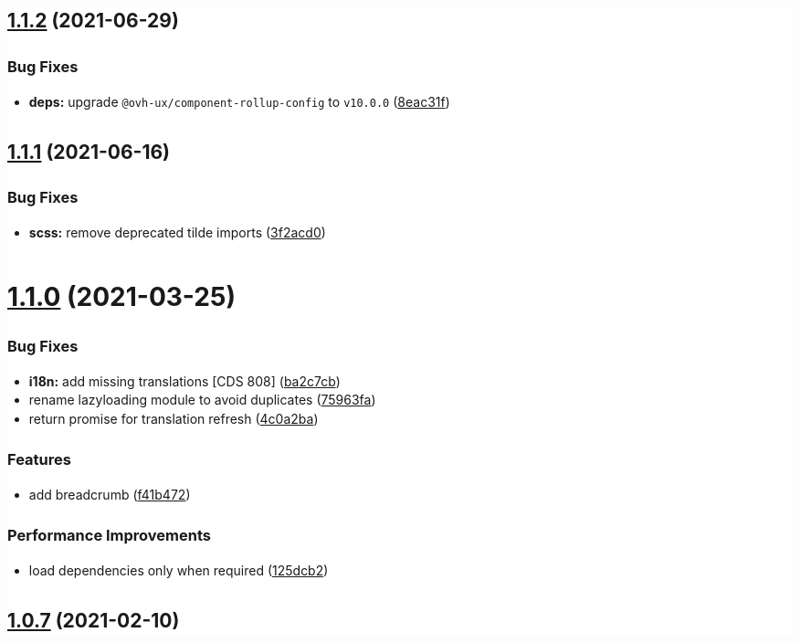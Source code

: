 

## [1.1.2](https://github.com/ovh/manager/compare/@ovh-ux/manager-enterprise-cloud-database@1.1.1...@ovh-ux/manager-enterprise-cloud-database@1.1.2) (2021-06-29)


### Bug Fixes

* **deps:** upgrade `@ovh-ux/component-rollup-config` to `v10.0.0` ([8eac31f](https://github.com/ovh/manager/commit/8eac31f81e46d1570c131cf55788d6435842ab6d))



## [1.1.1](https://github.com/ovh/manager/compare/@ovh-ux/manager-enterprise-cloud-database@1.1.0...@ovh-ux/manager-enterprise-cloud-database@1.1.1) (2021-06-16)


### Bug Fixes

* **scss:** remove deprecated tilde imports ([3f2acd0](https://github.com/ovh/manager/commit/3f2acd008ad5bff397ab6ecf35437a506b4b90a5))



# [1.1.0](https://github.com/ovh/manager/compare/@ovh-ux/manager-enterprise-cloud-database@1.0.7...@ovh-ux/manager-enterprise-cloud-database@1.1.0) (2021-03-25)


### Bug Fixes

* **i18n:** add missing translations [CDS 808] ([ba2c7cb](https://github.com/ovh/manager/commit/ba2c7cb71125d9e47400184953b6614030a1a2c6))
* rename lazyloading module to avoid duplicates ([75963fa](https://github.com/ovh/manager/commit/75963facff46720d20a0d97d19f214eb3b6325d3))
* return promise for translation refresh ([4c0a2ba](https://github.com/ovh/manager/commit/4c0a2ba604379134b579150f34ecf1ba0f895e16))


### Features

* add breadcrumb ([f41b472](https://github.com/ovh/manager/commit/f41b472cea916822bf88e6dac901b76680e69b68))


### Performance Improvements

* load dependencies only when required ([125dcb2](https://github.com/ovh/manager/commit/125dcb2630e27f633e6bf710be02fe7f6042ec2a))



## [1.0.7](https://github.com/ovh/manager/compare/@ovh-ux/manager-enterprise-cloud-database@1.0.6...@ovh-ux/manager-enterprise-cloud-database@1.0.7) (2021-02-10)
